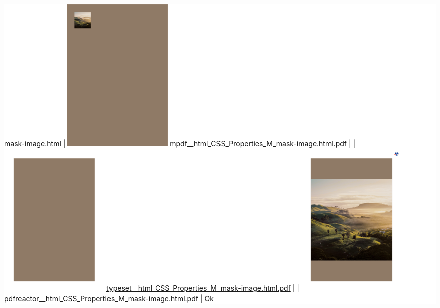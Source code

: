 [mask-image.html](/html/CSS%20Properties/M/mask-image.html) | ![](result/mpdf__html_CSS_Properties_M_mask-image.html.png) [mpdf__html_CSS_Properties_M_mask-image.html.pdf](result/mpdf__html_CSS_Properties_M_mask-image.html.pdf) |  | ![](result/typeset__html_CSS_Properties_M_mask-image.html.png) [typeset__html_CSS_Properties_M_mask-image.html.pdf](result/typeset__html_CSS_Properties_M_mask-image.html.pdf) |  | ![](result/pdfreactor__html_CSS_Properties_M_mask-image.html.png) [pdfreactor__html_CSS_Properties_M_mask-image.html.pdf](result/pdfreactor__html_CSS_Properties_M_mask-image.html.pdf) | Ok
